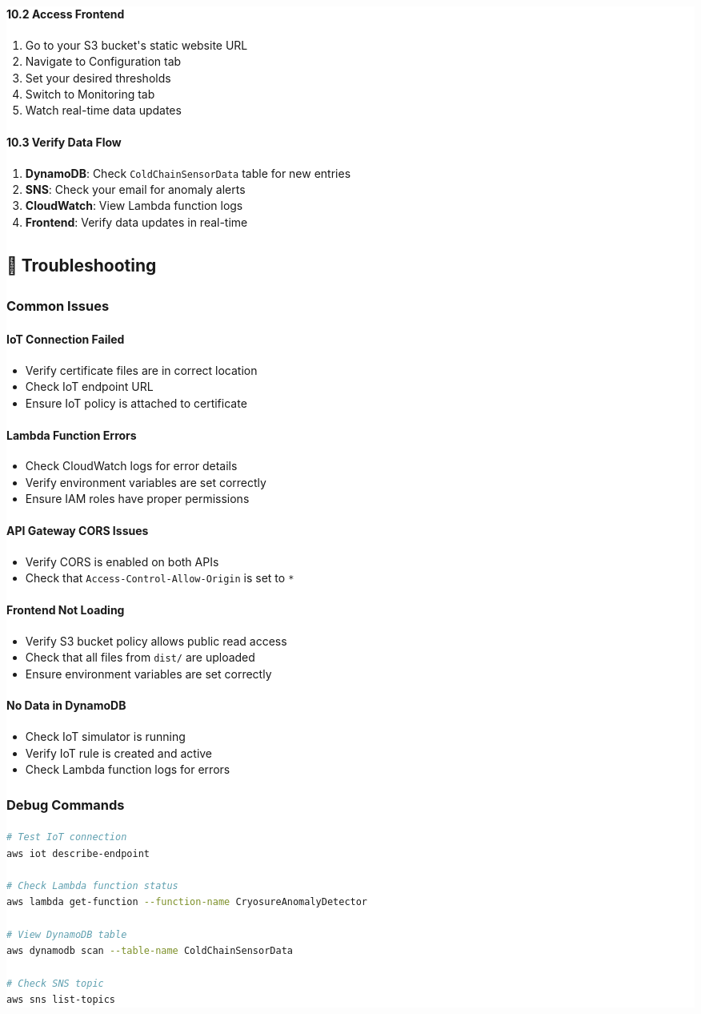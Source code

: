 #### 10.2 Access Frontend

1. Go to your S3 bucket's static website URL
2. Navigate to Configuration tab
3. Set your desired thresholds
4. Switch to Monitoring tab
5. Watch real-time data updates

#### 10.3 Verify Data Flow

1. **DynamoDB**: Check `ColdChainSensorData` table for new entries
2. **SNS**: Check your email for anomaly alerts
3. **CloudWatch**: View Lambda function logs
4. **Frontend**: Verify data updates in real-time

## 🔧 Troubleshooting

### Common Issues

#### IoT Connection Failed
- Verify certificate files are in correct location
- Check IoT endpoint URL
- Ensure IoT policy is attached to certificate

#### Lambda Function Errors
- Check CloudWatch logs for error details
- Verify environment variables are set correctly
- Ensure IAM roles have proper permissions

#### API Gateway CORS Issues
- Verify CORS is enabled on both APIs
- Check that `Access-Control-Allow-Origin` is set to `*`

#### Frontend Not Loading
- Verify S3 bucket policy allows public read access
- Check that all files from `dist/` are uploaded
- Ensure environment variables are set correctly

#### No Data in DynamoDB
- Check IoT simulator is running
- Verify IoT rule is created and active
- Check Lambda function logs for errors

### Debug Commands

```bash
# Test IoT connection
aws iot describe-endpoint

# Check Lambda function status
aws lambda get-function --function-name CryosureAnomalyDetector

# View DynamoDB table
aws dynamodb scan --table-name ColdChainSensorData

# Check SNS topic
aws sns list-topics
```
